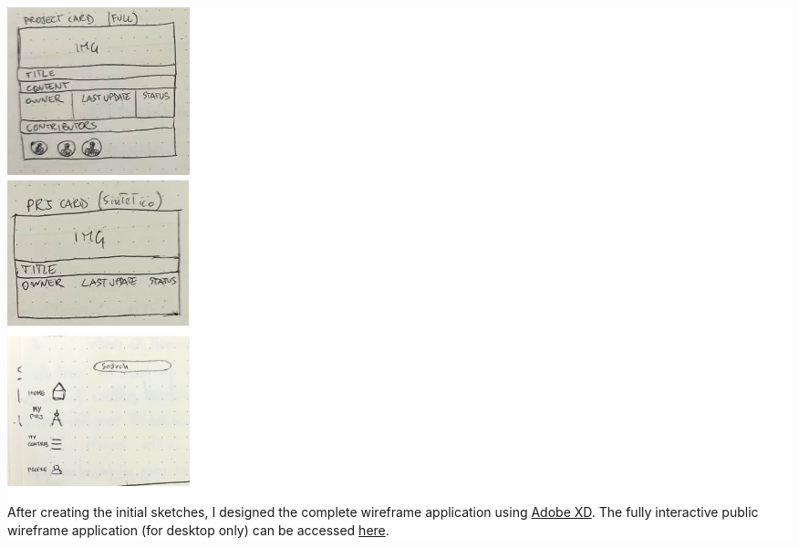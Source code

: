 <img src="readme_assets/sketches/sketches-wire.png" alt="drawing" width="200"/>

After creating the initial sketches, I designed the complete wireframe application using [Adobe XD](https://www.adobe.com/products/xd/learn/get-started-xd-design.html). The fully interactive public wireframe application (for desktop only) can be accessed [here](https://xd.adobe.com/view/bc9e5f77-a435-416f-9f37-6dbc2d3b28dd-e9cd/?fullscreen&hints=off).
